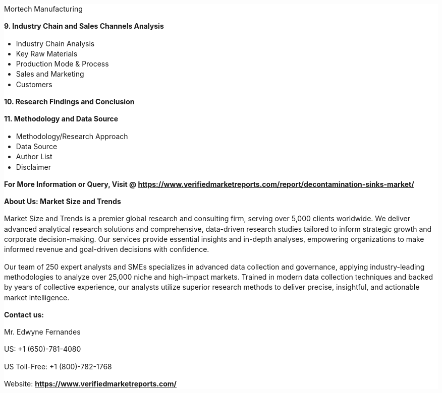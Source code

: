 Mortech Manufacturing</strong></p><p><strong>9. Industry Chain and Sales Channels Analysis</strong></p><ul><li>Industry Chain Analysis</li><li>Key Raw Materials</li><li>Production Mode &amp; Process</li><li>Sales and Marketing</li><li>Customers</li></ul><p><strong>10. Research Findings and Conclusion</strong></p><p><strong>11. Methodology and Data Source</strong></p><ul><li>Methodology/Research Approach</li><li>Data Source</li><li>Author List</li><li>Disclaimer</li></ul></p><p><strong>For More Information or Query, Visit @ <a href="https://www.verifiedmarketreports.com/report/decontamination-sinks-market/">https://www.verifiedmarketreports.com/report/decontamination-sinks-market/</a></strong></p><p><strong>About Us: Market Size and Trends</strong></p><p>Market Size and Trends is a premier global research and consulting firm, serving over 5,000 clients worldwide. We deliver advanced analytical research solutions and comprehensive, data-driven research studies tailored to inform strategic growth and corporate decision-making. Our services provide essential insights and in-depth analyses, empowering organizations to make informed revenue and goal-driven decisions with confidence.</p><p>Our team of 250 expert analysts and SMEs specializes in advanced data collection and governance, applying industry-leading methodologies to analyze over 25,000 niche and high-impact markets. Trained in modern data collection techniques and backed by years of collective experience, our analysts utilize superior research methods to deliver precise, insightful, and actionable market intelligence.</p><p><strong>Contact us:</strong></p><p>Mr. Edwyne Fernandes</p><p>US: +1 (650)-781-4080</p><p>US Toll-Free: +1 (800)-782-1768</p><p>Website: <strong><a href="https://www.verifiedmarketreports.com/">https://www.verifiedmarketreports.com/</a></strong></p>
